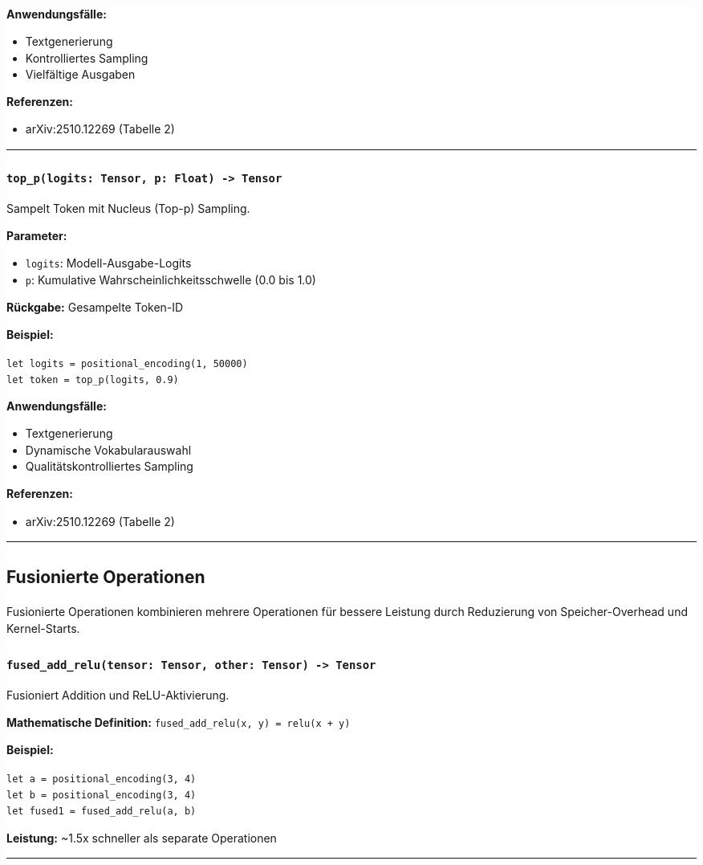 **Anwendungsfälle:**
- Textgenerierung
- Kontrolliertes Sampling
- Vielfältige Ausgaben

**Referenzen:**
- arXiv:2510.12269 (Tabelle 2)

---

### `top_p(logits: Tensor, p: Float) -> Tensor`

Sampelt Token mit Nucleus (Top-p) Sampling.

**Parameter:**
- `logits`: Modell-Ausgabe-Logits
- `p`: Kumulative Wahrscheinlichkeitsschwelle (0.0 bis 1.0)

**Rückgabe:** Gesampelte Token-ID

**Beispiel:**
```tensorlogic
let logits = positional_encoding(1, 50000)
let token = top_p(logits, 0.9)
```

**Anwendungsfälle:**
- Textgenerierung
- Dynamische Vokabularauswahl
- Qualitätskontrolliertes Sampling

**Referenzen:**
- arXiv:2510.12269 (Tabelle 2)

---

## Fusionierte Operationen

Fusionierte Operationen kombinieren mehrere Operationen für bessere Leistung durch Reduzierung von Speicher-Overhead und Kernel-Starts.

### `fused_add_relu(tensor: Tensor, other: Tensor) -> Tensor`

Fusioniert Addition und ReLU-Aktivierung.

**Mathematische Definition:** `fused_add_relu(x, y) = relu(x + y)`

**Beispiel:**
```tensorlogic
let a = positional_encoding(3, 4)
let b = positional_encoding(3, 4)
let fused1 = fused_add_relu(a, b)
```

**Leistung:** ~1.5x schneller als separate Operationen

---
